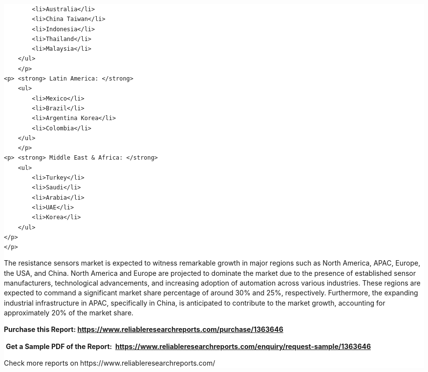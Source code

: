             <li>Australia</li>
            <li>China Taiwan</li>
            <li>Indonesia</li>
            <li>Thailand</li>
            <li>Malaysia</li>
        </ul>
        </p> 
    <p> <strong> Latin America: </strong>
        <ul>
            <li>Mexico</li>
            <li>Brazil</li>
            <li>Argentina Korea</li>
            <li>Colombia</li>
        </ul>
        </p> 
    <p> <strong> Middle East & Africa: </strong>
        <ul>
            <li>Turkey</li>
            <li>Saudi</li>
            <li>Arabia</li>
            <li>UAE</li>
            <li>Korea</li>
        </ul>
    </p>
    </p>
<p><p>The resistance sensors market is expected to witness remarkable growth in major regions such as North America, APAC, Europe, the USA, and China. North America and Europe are projected to dominate the market due to the presence of established sensor manufacturers, technological advancements, and increasing adoption of automation across various industries. These regions are expected to command a significant market share percentage of around 30% and 25%, respectively. Furthermore, the expanding industrial infrastructure in APAC, specifically in China, is anticipated to contribute to the market growth, accounting for approximately 20% of the market share.</p></p>
<p><strong>Purchase this Report: <a href="https://www.reliableresearchreports.com/purchase/1363646">https://www.reliableresearchreports.com/purchase/1363646</a></strong></p>
<p>&nbsp;<strong>Get a Sample PDF of the Report:&nbsp;&nbsp;<a href="https://www.reliableresearchreports.com/enquiry/request-sample/1363646">https://www.reliableresearchreports.com/enquiry/request-sample/1363646</a></strong></p>
<p><strong></strong></p>
<p>Check more reports on https://www.reliableresearchreports.com/</p>